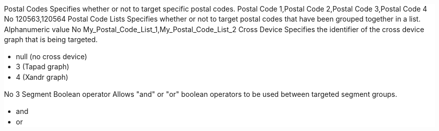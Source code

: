<tr class="odd row">
<td class="entry"
headers="bulk-importer-guidelines-for-line-items__table_cm5_bcl_qmb__entry__1">Postal
Codes</td>
<td class="entry"
headers="bulk-importer-guidelines-for-line-items__table_cm5_bcl_qmb__entry__2">Specifies
whether or not to target specific postal codes.</td>
<td class="entry"
headers="bulk-importer-guidelines-for-line-items__table_cm5_bcl_qmb__entry__3">Postal
Code 1,Postal Code 2,Postal Code 3,Postal Code 4</td>
<td class="entry"
headers="bulk-importer-guidelines-for-line-items__table_cm5_bcl_qmb__entry__4">No</td>
<td class="entry"
headers="bulk-importer-guidelines-for-line-items__table_cm5_bcl_qmb__entry__5">120563,120564</td>
</tr>
<tr class="even row">
<td class="entry"
headers="bulk-importer-guidelines-for-line-items__table_cm5_bcl_qmb__entry__1">Postal
Code Lists</td>
<td class="entry"
headers="bulk-importer-guidelines-for-line-items__table_cm5_bcl_qmb__entry__2">Specifies
whether or not to target postal codes that have been grouped together in
a list.</td>
<td class="entry"
headers="bulk-importer-guidelines-for-line-items__table_cm5_bcl_qmb__entry__3">Alphanumeric
value</td>
<td class="entry"
headers="bulk-importer-guidelines-for-line-items__table_cm5_bcl_qmb__entry__4">No</td>
<td class="entry"
headers="bulk-importer-guidelines-for-line-items__table_cm5_bcl_qmb__entry__5">My_Postal_Code_List_1,My_Postal_Code_List_2</td>
</tr>
<tr class="odd row">
<td class="entry"
headers="bulk-importer-guidelines-for-line-items__table_cm5_bcl_qmb__entry__1">Cross
Device</td>
<td class="entry"
headers="bulk-importer-guidelines-for-line-items__table_cm5_bcl_qmb__entry__2">Specifies
the identifier of the cross device graph that is being targeted.</td>
<td class="entry"
headers="bulk-importer-guidelines-for-line-items__table_cm5_bcl_qmb__entry__3"><ul>
<li>null (no cross device)</li>
<li>3 (Tapad graph)</li>
<li>4 (Xandr graph)</li>
</ul></td>
<td class="entry"
headers="bulk-importer-guidelines-for-line-items__table_cm5_bcl_qmb__entry__4">No</td>
<td class="entry"
headers="bulk-importer-guidelines-for-line-items__table_cm5_bcl_qmb__entry__5">3</td>
</tr>
<tr class="even row">
<td class="entry"
headers="bulk-importer-guidelines-for-line-items__table_cm5_bcl_qmb__entry__1">Segment
Boolean operator</td>
<td class="entry"
headers="bulk-importer-guidelines-for-line-items__table_cm5_bcl_qmb__entry__2">Allows
"and" or "or" boolean operators to be used between targeted segment
groups.</td>
<td class="entry"
headers="bulk-importer-guidelines-for-line-items__table_cm5_bcl_qmb__entry__3"><ul>
<li>and</li>
<li>or</li>
</ul></td>
<td class="entry"